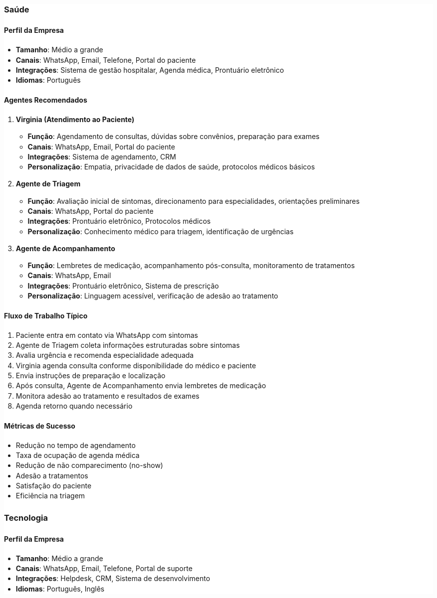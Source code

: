 ### Saúde

#### Perfil da Empresa
- **Tamanho**: Médio a grande
- **Canais**: WhatsApp, Email, Telefone, Portal do paciente
- **Integrações**: Sistema de gestão hospitalar, Agenda médica, Prontuário eletrônico
- **Idiomas**: Português

#### Agentes Recomendados

1. **Virginia (Atendimento ao Paciente)**
   - **Função**: Agendamento de consultas, dúvidas sobre convênios, preparação para exames
   - **Canais**: WhatsApp, Email, Portal do paciente
   - **Integrações**: Sistema de agendamento, CRM
   - **Personalização**: Empatia, privacidade de dados de saúde, protocolos médicos básicos

2. **Agente de Triagem**
   - **Função**: Avaliação inicial de sintomas, direcionamento para especialidades, orientações preliminares
   - **Canais**: WhatsApp, Portal do paciente
   - **Integrações**: Prontuário eletrônico, Protocolos médicos
   - **Personalização**: Conhecimento médico para triagem, identificação de urgências

3. **Agente de Acompanhamento**
   - **Função**: Lembretes de medicação, acompanhamento pós-consulta, monitoramento de tratamentos
   - **Canais**: WhatsApp, Email
   - **Integrações**: Prontuário eletrônico, Sistema de prescrição
   - **Personalização**: Linguagem acessível, verificação de adesão ao tratamento

#### Fluxo de Trabalho Típico

1. Paciente entra em contato via WhatsApp com sintomas
2. Agente de Triagem coleta informações estruturadas sobre sintomas
3. Avalia urgência e recomenda especialidade adequada
4. Virginia agenda consulta conforme disponibilidade do médico e paciente
5. Envia instruções de preparação e localização
6. Após consulta, Agente de Acompanhamento envia lembretes de medicação
7. Monitora adesão ao tratamento e resultados de exames
8. Agenda retorno quando necessário

#### Métricas de Sucesso
- Redução no tempo de agendamento
- Taxa de ocupação de agenda médica
- Redução de não comparecimento (no-show)
- Adesão a tratamentos
- Satisfação do paciente
- Eficiência na triagem

### Tecnologia

#### Perfil da Empresa
- **Tamanho**: Médio a grande
- **Canais**: WhatsApp, Email, Telefone, Portal de suporte
- **Integrações**: Helpdesk, CRM, Sistema de desenvolvimento
- **Idiomas**: Português, Inglês
